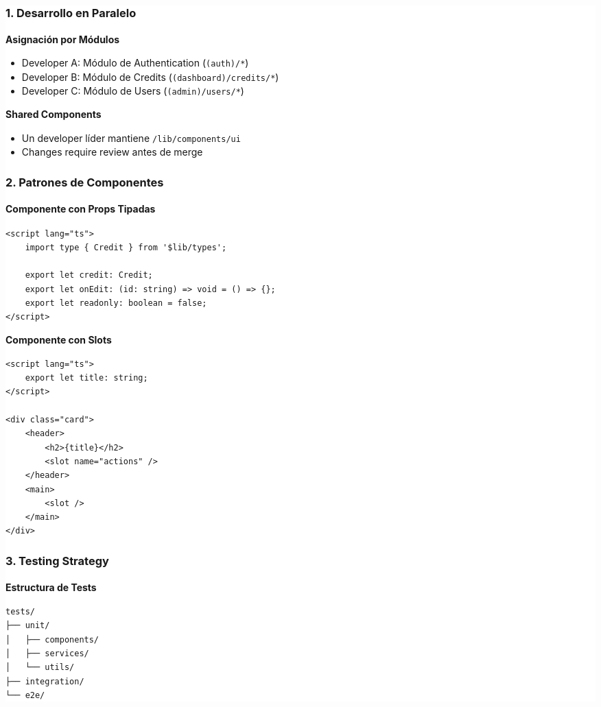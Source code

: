### 1. Desarrollo en Paralelo

**Asignación por Módulos**

- Developer A: Módulo de Authentication (`(auth)/*`)
- Developer B: Módulo de Credits (`(dashboard)/credits/*`)
- Developer C: Módulo de Users (`(admin)/users/*`)

**Shared Components**

- Un developer líder mantiene `/lib/components/ui`
- Changes require review antes de merge

### 2. Patrones de Componentes

**Componente con Props Tipadas**

```svelte
<script lang="ts">
	import type { Credit } from '$lib/types';

	export let credit: Credit;
	export let onEdit: (id: string) => void = () => {};
	export let readonly: boolean = false;
</script>
```

**Componente con Slots**

```svelte
<script lang="ts">
	export let title: string;
</script>

<div class="card">
	<header>
		<h2>{title}</h2>
		<slot name="actions" />
	</header>
	<main>
		<slot />
	</main>
</div>
```

### 3. Testing Strategy

**Estructura de Tests**

```
tests/
├── unit/
│   ├── components/
│   ├── services/
│   └── utils/
├── integration/
└── e2e/
```
